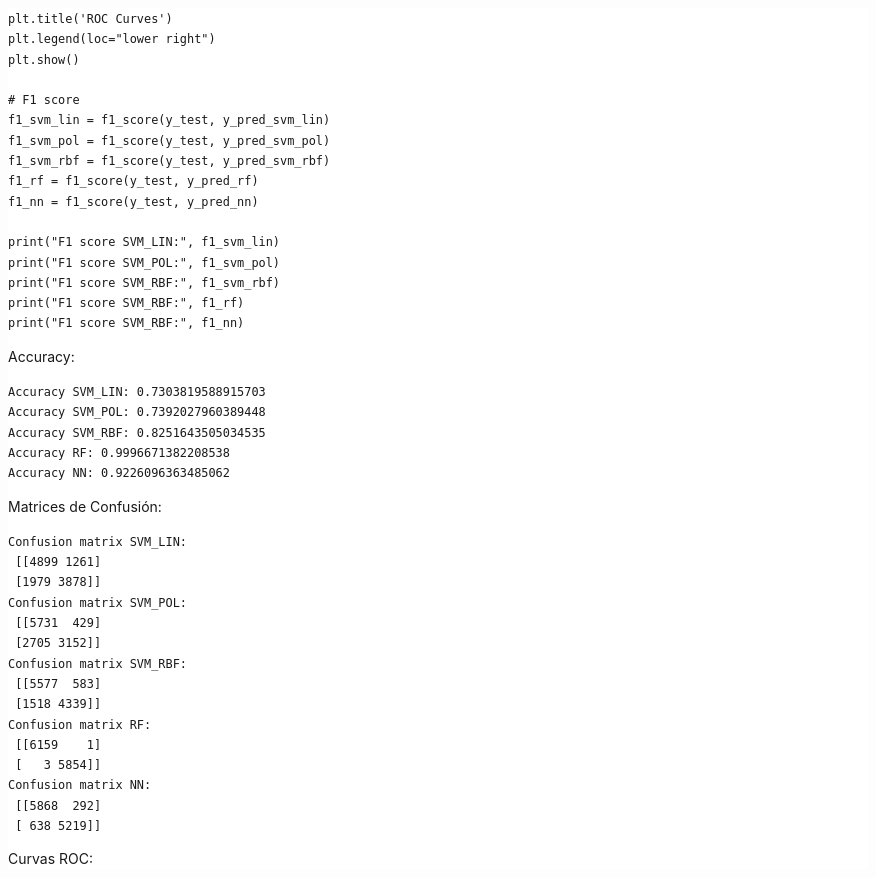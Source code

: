 ```
plt.title('ROC Curves')
plt.legend(loc="lower right")
plt.show()

# F1 score
f1_svm_lin = f1_score(y_test, y_pred_svm_lin)
f1_svm_pol = f1_score(y_test, y_pred_svm_pol)
f1_svm_rbf = f1_score(y_test, y_pred_svm_rbf)
f1_rf = f1_score(y_test, y_pred_rf)
f1_nn = f1_score(y_test, y_pred_nn)

print("F1 score SVM_LIN:", f1_svm_lin)
print("F1 score SVM_POL:", f1_svm_pol)
print("F1 score SVM_RBF:", f1_svm_rbf)
print("F1 score SVM_RBF:", f1_rf)
print("F1 score SVM_RBF:", f1_nn)
```  
Accuracy:
```
Accuracy SVM_LIN: 0.7303819588915703
Accuracy SVM_POL: 0.7392027960389448
Accuracy SVM_RBF: 0.8251643505034535
Accuracy RF: 0.9996671382208538
Accuracy NN: 0.9226096363485062
```  
Matrices de Confusión:
```
Confusion matrix SVM_LIN:
 [[4899 1261]
 [1979 3878]]
Confusion matrix SVM_POL:
 [[5731  429]
 [2705 3152]]
Confusion matrix SVM_RBF:
 [[5577  583]
 [1518 4339]]
Confusion matrix RF:
 [[6159    1]
 [   3 5854]]
Confusion matrix NN:
 [[5868  292]
 [ 638 5219]]
```  
Curvas ROC:  
